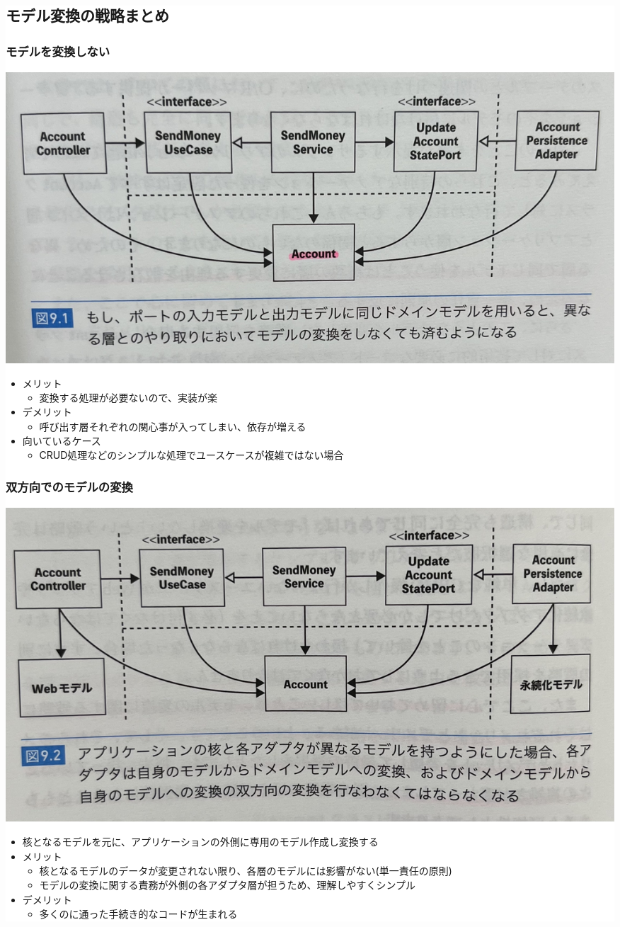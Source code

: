 ## モデル変換の戦略まとめ
### モデルを変換しない
![モデルを変換しない](/image/architecture/klean_architecture_handson/no_change.jpg)
- メリット
  - 変換する処理が必要ないので、実装が楽
- デメリット
  - 呼び出す層それぞれの関心事が入ってしまい、依存が増える
- 向いているケース
  - CRUD処理などのシンプルな処理でユースケースが複雑ではない場合

### 双方向でのモデルの変換
![双方向でのモデルの変換](/image/architecture/klean_architecture_handson/khange_each_other.jpg)
- 核となるモデルを元に、アプリケーションの外側に専用のモデル作成し変換する
- メリット
  - 核となるモデルのデータが変更されない限り、各層のモデルには影響がない(単一責任の原則)
  - モデルの変換に関する責務が外側の各アダプタ層が担うため、理解しやすくシンプル
- デメリット
  - 多くのに通った手続き的なコードが生まれる